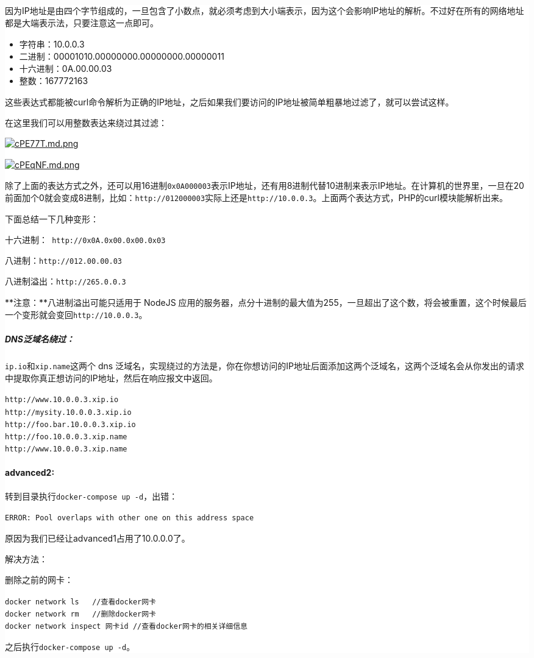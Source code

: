 因为IP地址是由四个字节组成的，一旦包含了小数点，就必须考虑到大小端表示，因为这个会影响IP地址的解析。不过好在所有的网络地址都是大端表示法，只要注意这一点即可。

+ 字符串：10.0.0.3
+ 二进制：00001010.00000000.00000000.00000011
+ 十六进制：0A.00.00.03
+ 整数：167772163

这些表达式都能被curl命令解析为正确的IP地址，之后如果我们要访问的IP地址被简单粗暴地过滤了，就可以尝试这样。

在这里我们可以用整数表达来绕过其过滤：

[![cPE77T.md.png](https://z3.ax1x.com/2021/03/29/cPE77T.md.png)](https://imgtu.com/i/cPE77T)

[![cPEqNF.md.png](https://z3.ax1x.com/2021/03/29/cPEqNF.md.png)](https://imgtu.com/i/cPEqNF)



除了上面的表达方式之外，还可以用16进制``0x0A000003``表示IP地址，还有用8进制代替10进制来表示IP地址。在计算机的世界里，一旦在20前面加个0就会变成8进制，比如：``http://012000003``实际上还是``http://10.0.0.3``。上面两个表达方式，PHP的curl模块能解析出来。

下面总结一下几种变形：

十六进制：`` http://0x0A.0x00.0x00.0x03``

八进制：``http://012.00.00.03``

八进制溢出：``http://265.0.0.3``

**注意：**八进制溢出可能只适用于 NodeJS 应用的服务器，点分十进制的最大值为255，一旦超出了这个数，将会被重置，这个时候最后一个变形就会变回``http://10.0.0.3``。

##### DNS泛域名绕过：

``ip.io``和``xip.name``这两个 dns 泛域名，实现绕过的方法是，你在你想访问的IP地址后面添加这两个泛域名，这两个泛域名会从你发出的请求中提取你真正想访问的IP地址，然后在响应报文中返回。

```
http://www.10.0.0.3.xip.io
http://mysity.10.0.0.3.xip.io
http://foo.bar.10.0.0.3.xip.io
http://foo.10.0.0.3.xip.name
http://www.10.0.0.3.xip.name
```

#### advanced2:

转到目录执行``docker-compose up -d``，出错：

```
ERROR: Pool overlaps with other one on this address space
```

原因为我们已经让advanced1占用了10.0.0.0了。

解决方法：

删除之前的网卡：

```
docker network ls 	//查看docker网卡
docker network rm	//删除docker网卡
docker network inspect 网卡id	//查看docker网卡的相关详细信息
```

之后执行``docker-compose up -d``。

